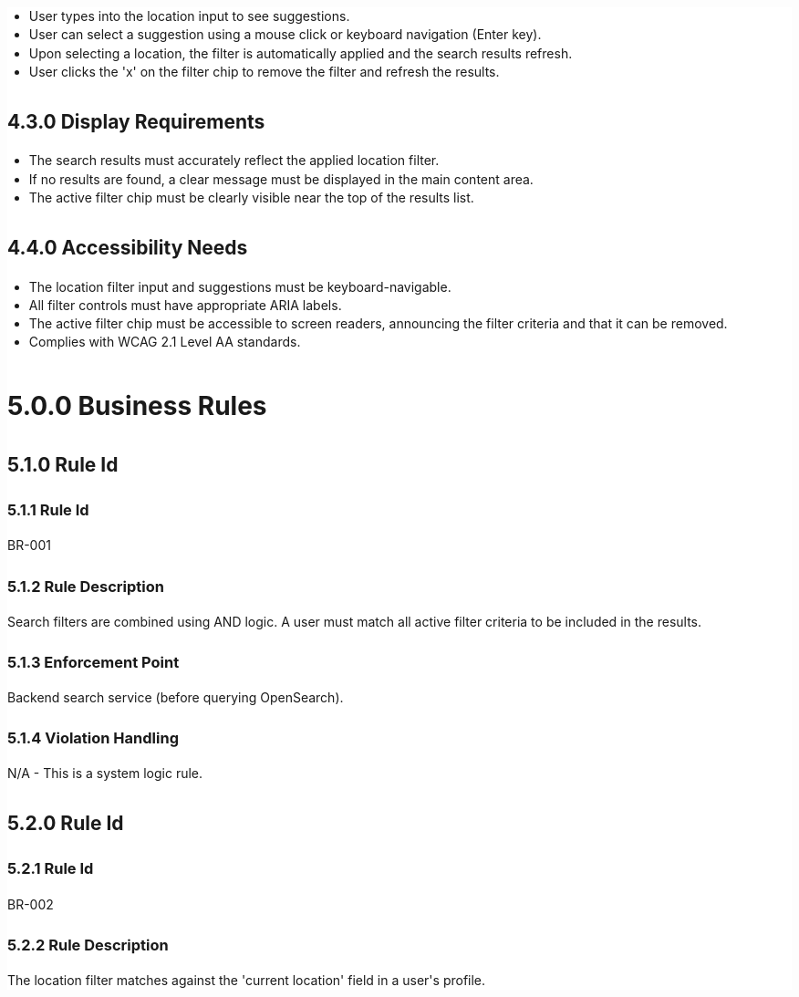 - User types into the location input to see suggestions.
- User can select a suggestion using a mouse click or keyboard navigation (Enter key).
- Upon selecting a location, the filter is automatically applied and the search results refresh.
- User clicks the 'x' on the filter chip to remove the filter and refresh the results.

## 4.3.0 Display Requirements

- The search results must accurately reflect the applied location filter.
- If no results are found, a clear message must be displayed in the main content area.
- The active filter chip must be clearly visible near the top of the results list.

## 4.4.0 Accessibility Needs

- The location filter input and suggestions must be keyboard-navigable.
- All filter controls must have appropriate ARIA labels.
- The active filter chip must be accessible to screen readers, announcing the filter criteria and that it can be removed.
- Complies with WCAG 2.1 Level AA standards.

# 5.0.0 Business Rules

## 5.1.0 Rule Id

### 5.1.1 Rule Id

BR-001

### 5.1.2 Rule Description

Search filters are combined using AND logic. A user must match all active filter criteria to be included in the results.

### 5.1.3 Enforcement Point

Backend search service (before querying OpenSearch).

### 5.1.4 Violation Handling

N/A - This is a system logic rule.

## 5.2.0 Rule Id

### 5.2.1 Rule Id

BR-002

### 5.2.2 Rule Description

The location filter matches against the 'current location' field in a user's profile.
